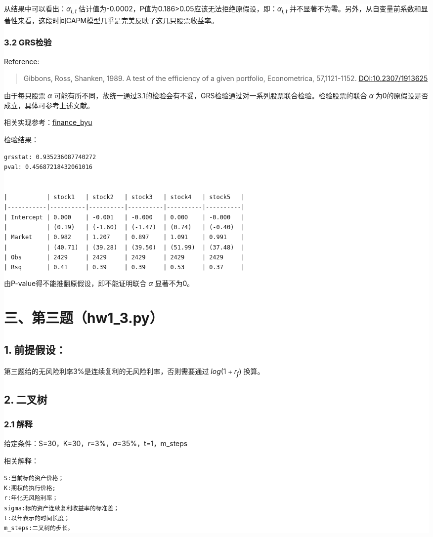 

从结果中可以看出：$\alpha_{i,t}$ 估计值为-0.0002，P值为0.186>0.05应该无法拒绝原假设，即：$\alpha_{i,t}$ 并不显著不为零。另外，从自变量前系数和显著性来看，这段时间CAPM模型几乎是完美反映了这几只股票收益率。



### 3.2 GRS检验

Reference:

> Gibbons, Ross, Shanken, 1989. A test of the efficiency of a given portfolio, Econometrica, 57,1121-1152. <DOI:10.2307/1913625>

由于每只股票 $\alpha$ 可能有所不同，故统一通过3.1的检验会有不妥，GRS检验通过对一系列股票联合检验。检验股票的联合 $\alpha$ 为0的原假设是否成立，具体可参考上述文献。

相关实现参考：[finance_byu](https://fin-library.readthedocs.io/en/latest/statistics.html#statistics)

检验结果：

```
grsstat: 0.935236087740272
pval: 0.45687218432061016


|           | stock1   | stock2   | stock3   | stock4   | stock5   |
|-----------|----------|----------|----------|----------|----------|
| Intercept | 0.000    | -0.001   | -0.000   | 0.000    | -0.000   |
|           | (0.19)   | (-1.60)  | (-1.47)  | (0.74)   | (-0.40)  |
| Market    | 0.982    | 1.207    | 0.897    | 1.091    | 0.991    |
|           | (40.71)  | (39.28)  | (39.50)  | (51.99)  | (37.48)  |
| Obs       | 2429     | 2429     | 2429     | 2429     | 2429     |
| Rsq       | 0.41     | 0.39     | 0.39     | 0.53     | 0.37     |
```

由P-value得不能推翻原假设，即不能证明联合 $\alpha$ 显著不为0。



# 三、第三题（hw1_3.py）

## 1. 前提假设：

第三题给的无风险利率3%是连续复利的无风险利率，否则需要通过 $log(1+r_f)$ 换算。



## 2. 二叉树

### 2.1 解释

给定条件：S=30，K=30，$r$=3%，$\sigma$=35%，t=1，m_steps

相关解释：

```
S:当前标的资产价格；
K:期权的执行价格;
r:年化无风险利率；
sigma:标的资产连续复利收益率的标准差；
t:以年表示的时间长度；
m_steps:二叉树的步长。
```

